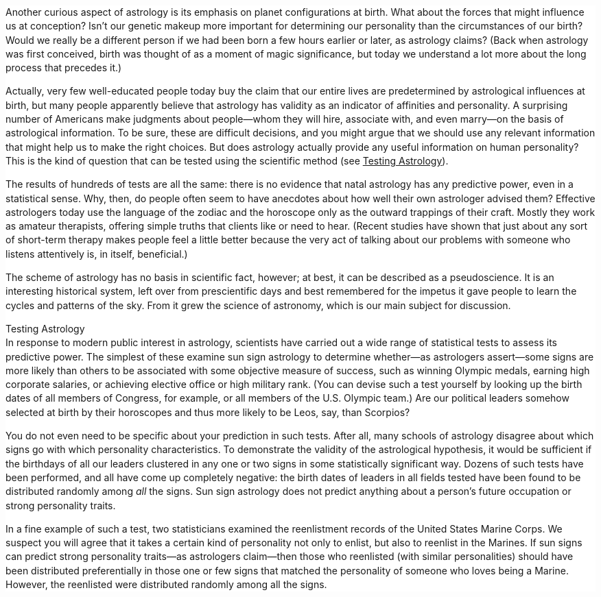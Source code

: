 Another curious aspect of astrology is its emphasis on planet configurations at birth. What about the forces that might influence us at conception? Isn’t our genetic makeup more important for determining our personality than the circumstances of our birth? Would we really be a different person if we had been born a few hours earlier or later, as astrology claims? (Back when astrology was first conceived, birth was thought of as a moment of magic significance, but today we understand a lot more about the long process that precedes it.)

Actually, very few well-educated people today buy the claim that our entire lives are predetermined by astrological influences at birth, but many people apparently believe that astrology has validity as an indicator of affinities and personality. A surprising number of Americans make judgments about people—whom they will hire, associate with, and even marry—on the basis of astrological information. To be sure, these are difficult decisions, and you might argue that we should use any relevant information that might help us to make the right choices. But does astrology actually provide any useful information on human personality? This is the kind of question that can be tested using the scientific method (see [Testing Astrology](#fs-id1170326451942)).

The results of hundreds of tests are all the same: there is no evidence that natal astrology has any predictive power, even in a statistical sense. Why, then, do people often seem to have anecdotes about how well their own astrologer advised them? Effective astrologers today use the language of the zodiac and the horoscope only as the outward trappings of their craft. Mostly they work as amateur therapists, offering simple truths that clients like or need to hear. (Recent studies have shown that just about any sort of short-term therapy makes people feel a little better because the very act of talking about our problems with someone who listens attentively is, in itself, beneficial.)

The scheme of astrology has no basis in scientific fact, however; at best, it can be described as a pseudoscience. It is an interesting historical system, left over from prescientific days and best remembered for the impetus it gave people to learn the cycles and patterns of the sky. From it grew the science of astronomy, which is our main subject for discussion.

<div data-type="note" class="note astronomy making-connections" markdown="1">
<div data-type="title" class="title">
Testing Astrology
</div>
In response to modern public interest in astrology, scientists have carried out a wide range of statistical tests to assess its predictive power. The simplest of these examine sun sign astrology to determine whether—as astrologers assert—some signs are more likely than others to be associated with some objective measure of success, such as winning Olympic medals, earning high corporate salaries, or achieving elective office or high military rank. (You can devise such a test yourself by looking up the birth dates of all members of Congress, for example, or all members of the U.S. Olympic team.) Are our political leaders somehow selected at birth by their horoscopes and thus more likely to be Leos, say, than Scorpios?

You do not even need to be specific about your prediction in such tests. After all, many schools of astrology disagree about which signs go with which personality characteristics. To demonstrate the validity of the astrological hypothesis, it would be sufficient if the birthdays of all our leaders clustered in any one or two signs in some statistically significant way. Dozens of such tests have been performed, and all have come up completely negative: the birth dates of leaders in all fields tested have been found to be distributed randomly among *all* the signs. Sun sign astrology does not predict anything about a person’s future occupation or strong personality traits.

In a fine example of such a test, two statisticians examined the reenlistment records of the United States Marine Corps. We suspect you will agree that it takes a certain kind of personality not only to enlist, but also to reenlist in the Marines. If sun signs can predict strong personality traits—as astrologers claim—then those who reenlisted (with similar personalities) should have been distributed preferentially in those one or few signs that matched the personality of someone who loves being a Marine. However, the reenlisted were distributed randomly among all the signs.

